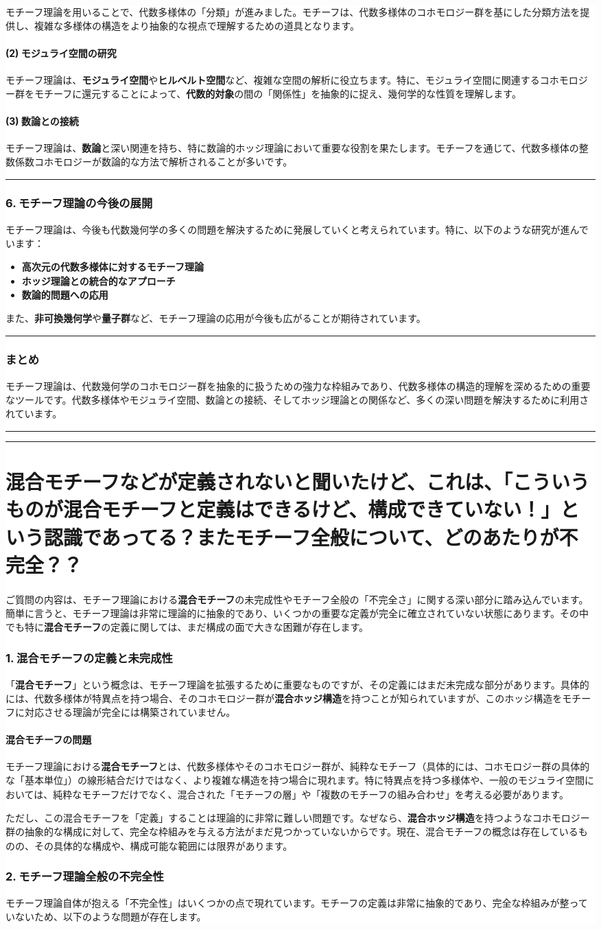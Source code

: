 モチーフ理論を用いることで、代数多様体の「分類」が進みました。モチーフは、代数多様体のコホモロジー群を基にした分類方法を提供し、複雑な多様体の構造をより抽象的な視点で理解するための道具となります。

#### **(2) モジュライ空間の研究**

モチーフ理論は、**モジュライ空間**や**ヒルベルト空間**など、複雑な空間の解析に役立ちます。特に、モジュライ空間に関連するコホモロジー群をモチーフに還元することによって、**代数的対象**の間の「関係性」を抽象的に捉え、幾何学的な性質を理解します。

#### **(3) 数論との接続**

モチーフ理論は、**数論**と深い関連を持ち、特に数論的ホッジ理論において重要な役割を果たします。モチーフを通じて、代数多様体の整数係数コホモロジーが数論的な方法で解析されることが多いです。

---

### 6. **モチーフ理論の今後の展開**

モチーフ理論は、今後も代数幾何学の多くの問題を解決するために発展していくと考えられています。特に、以下のような研究が進んでいます：

* **高次元の代数多様体に対するモチーフ理論**
* **ホッジ理論との統合的なアプローチ**
* **数論的問題への応用**

また、**非可換幾何学**や**量子群**など、モチーフ理論の応用が今後も広がることが期待されています。

---

### まとめ

モチーフ理論は、代数幾何学のコホモロジー群を抽象的に扱うための強力な枠組みであり、代数多様体の構造的理解を深めるための重要なツールです。代数多様体やモジュライ空間、数論との接続、そしてホッジ理論との関係など、多くの深い問題を解決するために利用されています。

---
---

# 混合モチーフなどが定義されないと聞いたけど、これは、「こういうものが混合モチーフと定義はできるけど、構成できていない！」という認識であってる？またモチーフ全般について、どのあたりが不完全？？

ご質問の内容は、モチーフ理論における**混合モチーフ**の未完成性やモチーフ全般の「不完全さ」に関する深い部分に踏み込んでいます。簡単に言うと、モチーフ理論は非常に理論的に抽象的であり、いくつかの重要な定義が完全に確立されていない状態にあります。その中でも特に**混合モチーフ**の定義に関しては、まだ構成の面で大きな困難が存在します。

### 1. **混合モチーフの定義と未完成性**

「**混合モチーフ**」という概念は、モチーフ理論を拡張するために重要なものですが、その定義にはまだ未完成な部分があります。具体的には、代数多様体が特異点を持つ場合、そのコホモロジー群が**混合ホッジ構造**を持つことが知られていますが、このホッジ構造をモチーフに対応させる理論が完全には構築されていません。

#### **混合モチーフの問題**

モチーフ理論における**混合モチーフ**とは、代数多様体やそのコホモロジー群が、純粋なモチーフ（具体的には、コホモロジー群の具体的な「基本単位」）の線形結合だけではなく、より複雑な構造を持つ場合に現れます。特に特異点を持つ多様体や、一般のモジュライ空間においては、純粋なモチーフだけでなく、混合された「モチーフの層」や「複数のモチーフの組み合わせ」を考える必要があります。

ただし、この混合モチーフを「定義」することは理論的に非常に難しい問題です。なぜなら、**混合ホッジ構造**を持つようなコホモロジー群の抽象的な構成に対して、完全な枠組みを与える方法がまだ見つかっていないからです。現在、混合モチーフの概念は存在しているものの、その具体的な構成や、構成可能な範囲には限界があります。

### 2. **モチーフ理論全般の不完全性**

モチーフ理論自体が抱える「不完全性」はいくつかの点で現れています。モチーフの定義は非常に抽象的であり、完全な枠組みが整っていないため、以下のような問題が存在します。
